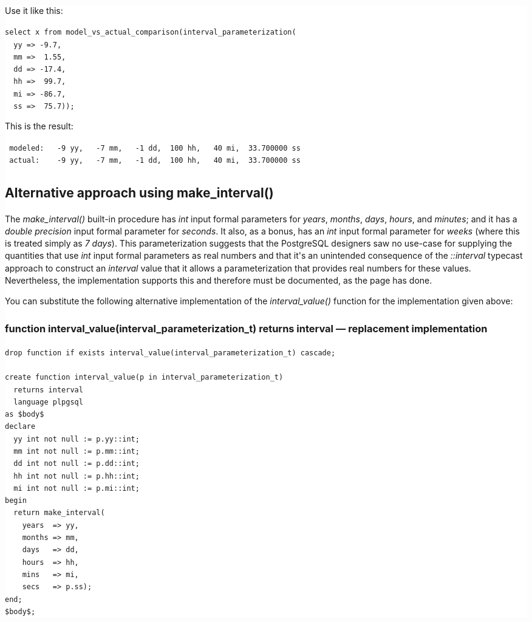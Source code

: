 Use it like this:

```plpgsql
select x from model_vs_actual_comparison(interval_parameterization(
  yy => -9.7,
  mm =>  1.55,
  dd => -17.4,
  hh =>  99.7,
  mi => -86.7,
  ss =>  75.7));
```

This is the result:

```output
 modeled:   -9 yy,   -7 mm,   -1 dd,  100 hh,   40 mi,  33.700000 ss
 actual:    -9 yy,   -7 mm,   -1 dd,  100 hh,   40 mi,  33.700000 ss
```

## Alternative approach using make_interval()

The _make_interval()_ built-in procedure has _int_ input formal parameters for _years_, _months_, _days_, _hours_, and _minutes_; and it has a _double precision_ input formal parameter for _seconds_. It also, as a bonus, has an _int_ input formal parameter for _weeks_ (where this is treated simply as _7 days_). This parameterization suggests that the PostgreSQL designers saw no use-case for supplying the quantities that use _int_ input formal parameters as real numbers and that it's an unintended consequence of the _::interval_ typecast approach to construct an _interval_ value that it allows a parameterization that provides real numbers for these values. Nevertheless, the implementation supports this and therefore must be documented, as the page has done.

You can substitute the following alternative implementation of the _interval_value()_ function for the implementation given above:

### function interval_value(interval_parameterization_t) returns interval — replacement implementation

```plpgsql
drop function if exists interval_value(interval_parameterization_t) cascade;

create function interval_value(p in interval_parameterization_t)
  returns interval
  language plpgsql
as $body$
declare
  yy int not null := p.yy::int;
  mm int not null := p.mm::int;
  dd int not null := p.dd::int;
  hh int not null := p.hh::int;
  mi int not null := p.mi::int;
begin
  return make_interval(
    years  => yy,
    months => mm,
    days   => dd,
    hours  => hh,
    mins   => mi,
    secs   => p.ss);
end;
$body$;
```
